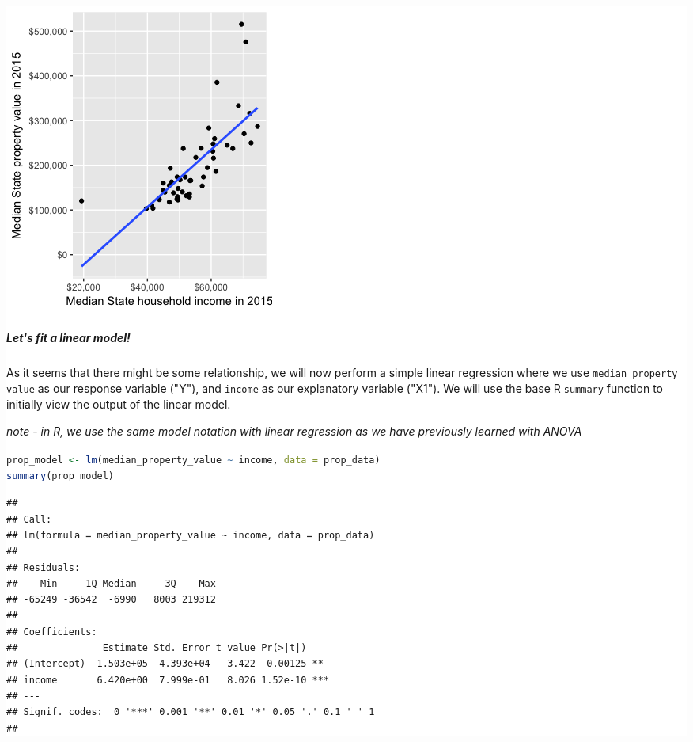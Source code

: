 ![](fit_interp_lm_R_files/figure-markdown_github/explore%20data-1.png)

##### Let's fit a linear model!

As it seems that there might be some relationship, we will now perform a simple linear regression where we use `median_property_value` as our response variable ("Y"), and `income` as our explanatory variable ("X1"). We will use the base R `summary` function to initially view the output of the linear model.

*note - in R, we use the same model notation with linear regression as we have previously learned with ANOVA*

``` r
prop_model <- lm(median_property_value ~ income, data = prop_data)
summary(prop_model)
```

    ## 
    ## Call:
    ## lm(formula = median_property_value ~ income, data = prop_data)
    ## 
    ## Residuals:
    ##    Min     1Q Median     3Q    Max 
    ## -65249 -36542  -6990   8003 219312 
    ## 
    ## Coefficients:
    ##               Estimate Std. Error t value Pr(>|t|)    
    ## (Intercept) -1.503e+05  4.393e+04  -3.422  0.00125 ** 
    ## income       6.420e+00  7.999e-01   8.026 1.52e-10 ***
    ## ---
    ## Signif. codes:  0 '***' 0.001 '**' 0.01 '*' 0.05 '.' 0.1 ' ' 1
    ## 